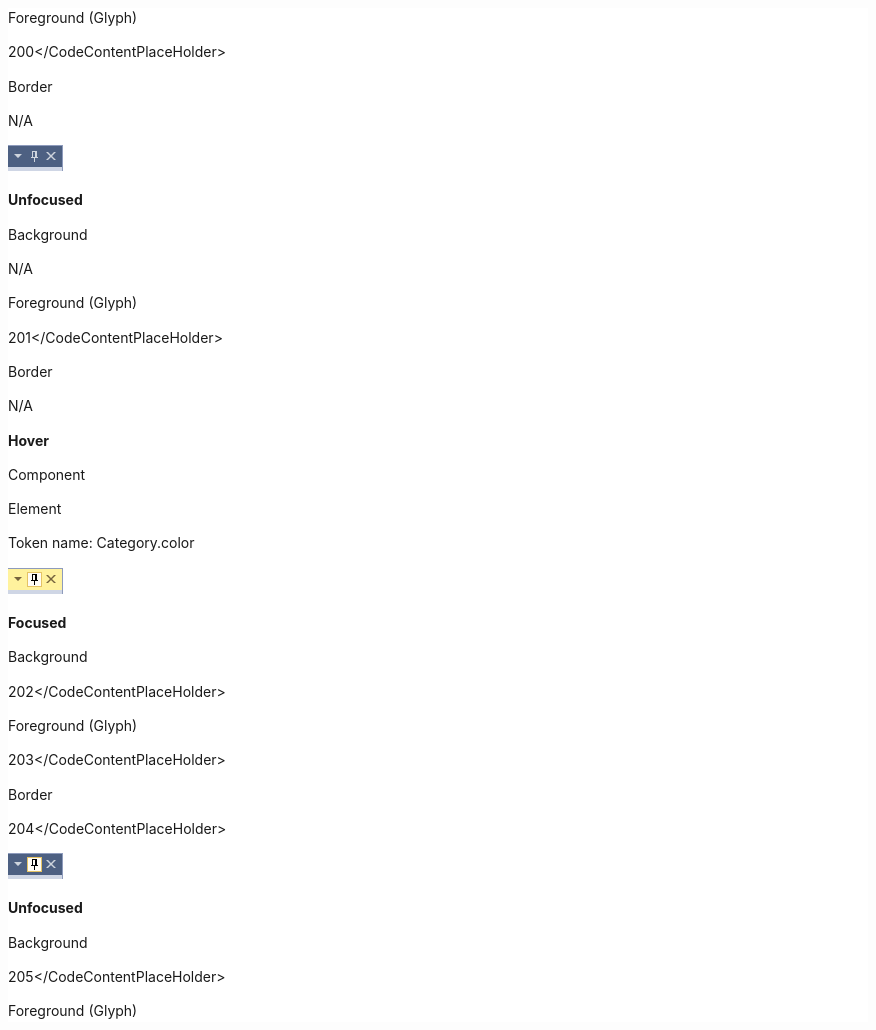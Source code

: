  Foreground (Glyph)  
  
 <CodeContentPlaceHolder>200\</CodeContentPlaceHolder>  
  
 Border  
  
 N/A  
  
 ![Title bar button unfocused](../vs140/media/0303-097_titlebarbuttonunfocused.png "0303-097_TitleBarButtonUnfocused")  
  
 **Unfocused**  
  
 Background  
  
 N/A  
  
 Foreground (Glyph)  
  
 <CodeContentPlaceHolder>201\</CodeContentPlaceHolder>  
  
 Border  
  
 N/A  
  
 **Hover**  
  
 Component  
  
 Element  
  
 Token name: Category.color  
  
 ![Title bar button focused on hover](../vs140/media/0303-098_titlebarbuttonfocusedhover.png "0303-098_TitleBarButtonFocusedHover")  
  
 **Focused**  
  
 Background  
  
 <CodeContentPlaceHolder>202\</CodeContentPlaceHolder>  
  
 Foreground (Glyph)  
  
 <CodeContentPlaceHolder>203\</CodeContentPlaceHolder>  
  
 Border  
  
 <CodeContentPlaceHolder>204\</CodeContentPlaceHolder>  
  
 ![Title bar button unfocused on hover](../vs140/media/0303-099_titlebarbuttonunfocusedhover.png "0303-099_TitleBarButtonUnfocusedHover")  
  
 **Unfocused**  
  
 Background  
  
 <CodeContentPlaceHolder>205\</CodeContentPlaceHolder>  
  
 Foreground (Glyph)  
  